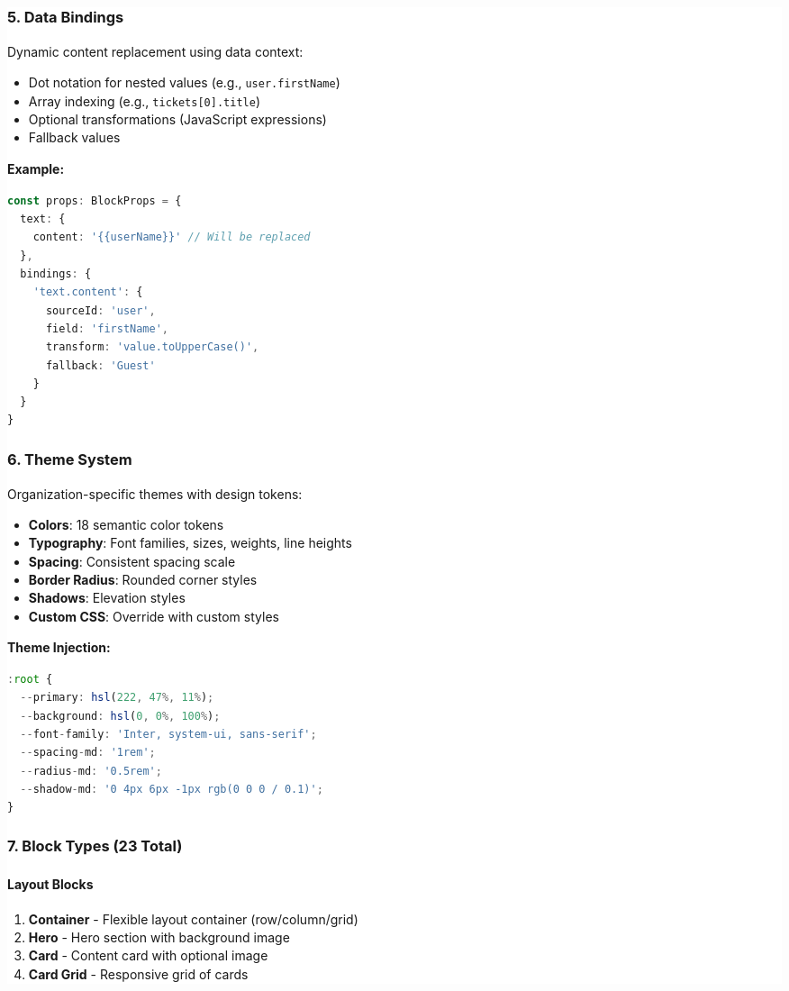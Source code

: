 ### 5. Data Bindings

Dynamic content replacement using data context:
- Dot notation for nested values (e.g., `user.firstName`)
- Array indexing (e.g., `tickets[0].title`)
- Optional transformations (JavaScript expressions)
- Fallback values

**Example:**
```typescript
const props: BlockProps = {
  text: {
    content: '{{userName}}' // Will be replaced
  },
  bindings: {
    'text.content': {
      sourceId: 'user',
      field: 'firstName',
      transform: 'value.toUpperCase()',
      fallback: 'Guest'
    }
  }
}
```

### 6. Theme System

Organization-specific themes with design tokens:
- **Colors**: 18 semantic color tokens
- **Typography**: Font families, sizes, weights, line heights
- **Spacing**: Consistent spacing scale
- **Border Radius**: Rounded corner styles
- **Shadows**: Elevation styles
- **Custom CSS**: Override with custom styles

**Theme Injection:**
```typescript
:root {
  --primary: hsl(222, 47%, 11%);
  --background: hsl(0, 0%, 100%);
  --font-family: 'Inter, system-ui, sans-serif';
  --spacing-md: '1rem';
  --radius-md: '0.5rem';
  --shadow-md: '0 4px 6px -1px rgb(0 0 0 / 0.1)';
}
```

### 7. Block Types (23 Total)

#### Layout Blocks
1. **Container** - Flexible layout container (row/column/grid)
2. **Hero** - Hero section with background image
3. **Card** - Content card with optional image
4. **Card Grid** - Responsive grid of cards
